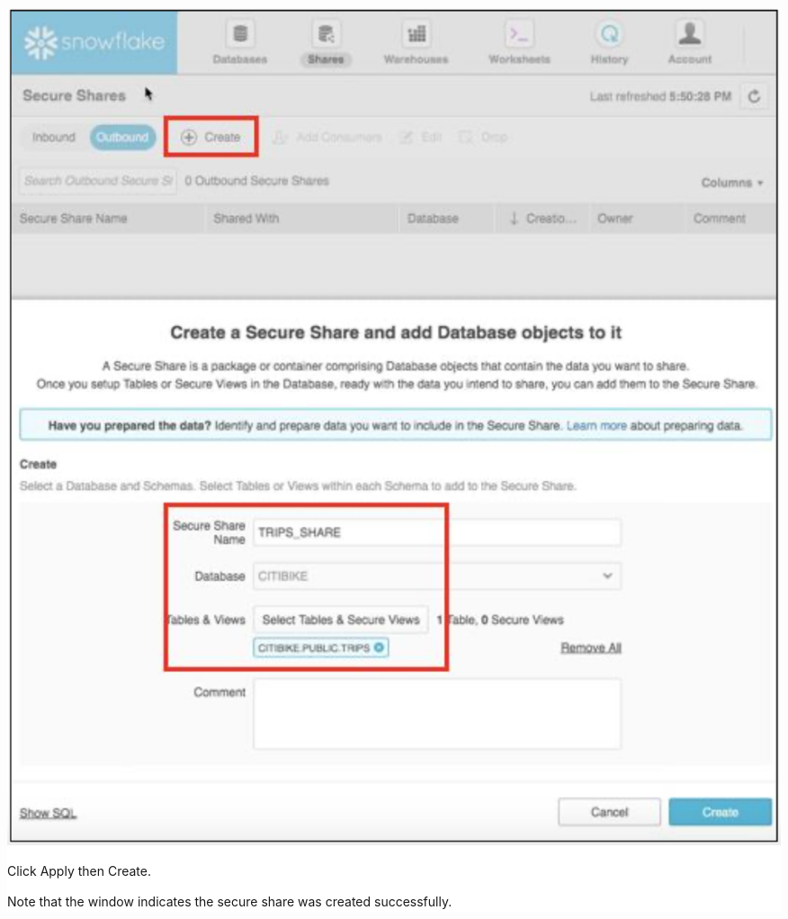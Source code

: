 ![share fields](assets/10Share_4.png)

Click Apply then Create.

Note that the window indicates the secure share was created successfully.

